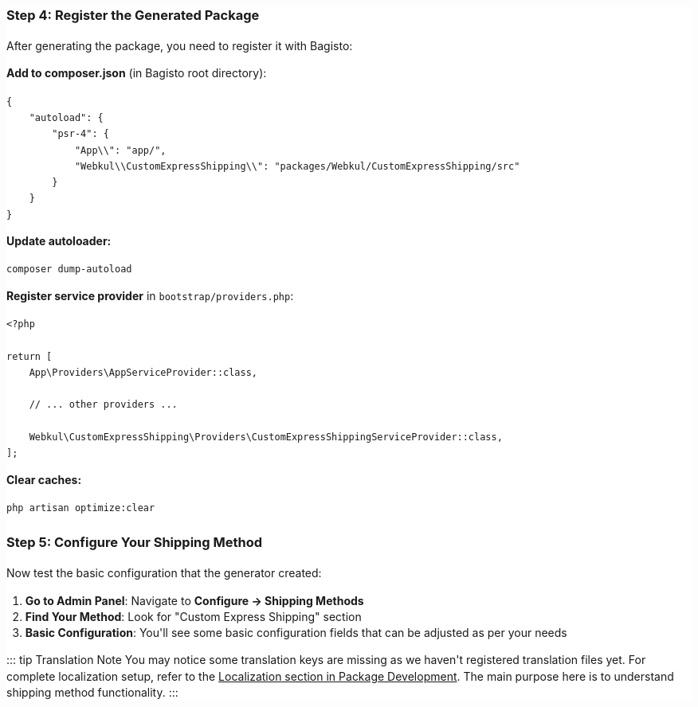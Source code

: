 ### Step 4: Register the Generated Package

After generating the package, you need to register it with Bagisto:

**Add to composer.json** (in Bagisto root directory):

```json{5}
{
    "autoload": {
        "psr-4": {
            "App\\": "app/",
            "Webkul\\CustomExpressShipping\\": "packages/Webkul/CustomExpressShipping/src"
        }
    }
}
```

**Update autoloader:**

```bash
composer dump-autoload
```

**Register service provider** in `bootstrap/providers.php`:

```php{8}
<?php

return [
    App\Providers\AppServiceProvider::class,
    
    // ... other providers ...
    
    Webkul\CustomExpressShipping\Providers\CustomExpressShippingServiceProvider::class,
];
```

**Clear caches:**

```bash
php artisan optimize:clear
```

### Step 5: Configure Your Shipping Method

Now test the basic configuration that the generator created:

1. **Go to Admin Panel**: Navigate to **Configure → Shipping Methods**
2. **Find Your Method**: Look for "Custom Express Shipping" section
3. **Basic Configuration**: You'll see some basic configuration fields that can be adjusted as per your needs

::: tip Translation Note
You may notice some translation keys are missing as we haven't registered translation files yet. For complete localization setup, refer to the [Localization section in Package Development](../package-development/localization.md). The main purpose here is to understand shipping method functionality.
:::
